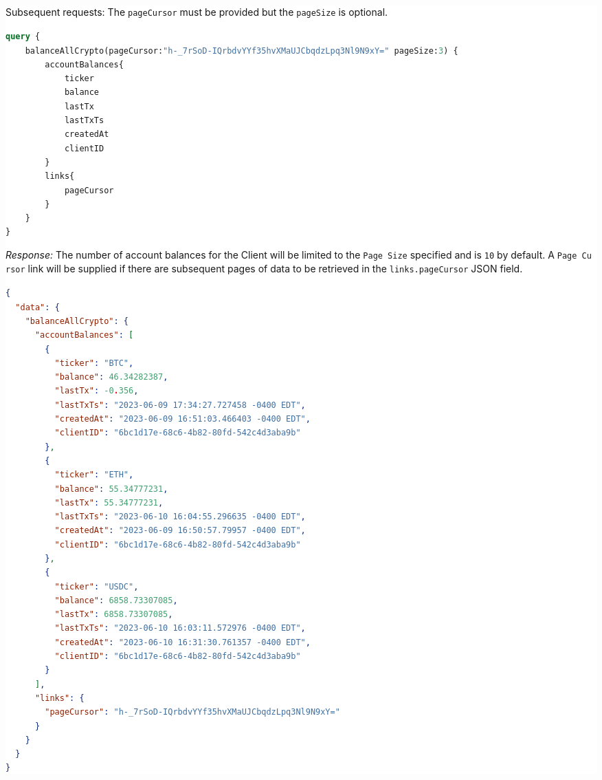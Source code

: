 Subsequent requests: The `pageCursor` must be provided but the `pageSize` is optional.

```graphql
query {
    balanceAllCrypto(pageCursor:"h-_7rSoD-IQrbdvYYf35hvXMaUJCbqdzLpq3Nl9N9xY=" pageSize:3) {
        accountBalances{
            ticker
            balance
            lastTx
            lastTxTs
            createdAt
            clientID
        }
        links{
            pageCursor
        }
    }
}
```

_Response:_ The number of account balances for the Client will be limited to the `Page Size` specified and is `10` by
default. A `Page Cursor` link will be supplied if there are subsequent pages of data to be retrieved in the
`links.pageCursor` JSON field.

```json
{
  "data": {
    "balanceAllCrypto": {
      "accountBalances": [
        {
          "ticker": "BTC",
          "balance": 46.34282387,
          "lastTx": -0.356,
          "lastTxTs": "2023-06-09 17:34:27.727458 -0400 EDT",
          "createdAt": "2023-06-09 16:51:03.466403 -0400 EDT",
          "clientID": "6bc1d17e-68c6-4b82-80fd-542c4d3aba9b"
        },
        {
          "ticker": "ETH",
          "balance": 55.34777231,
          "lastTx": 55.34777231,
          "lastTxTs": "2023-06-10 16:04:55.296635 -0400 EDT",
          "createdAt": "2023-06-09 16:50:57.79957 -0400 EDT",
          "clientID": "6bc1d17e-68c6-4b82-80fd-542c4d3aba9b"
        },
        {
          "ticker": "USDC",
          "balance": 6858.73307085,
          "lastTx": 6858.73307085,
          "lastTxTs": "2023-06-10 16:03:11.572976 -0400 EDT",
          "createdAt": "2023-06-10 16:31:30.761357 -0400 EDT",
          "clientID": "6bc1d17e-68c6-4b82-80fd-542c4d3aba9b"
        }
      ],
      "links": {
        "pageCursor": "h-_7rSoD-IQrbdvYYf35hvXMaUJCbqdzLpq3Nl9N9xY="
      }
    }
  }
}
```
